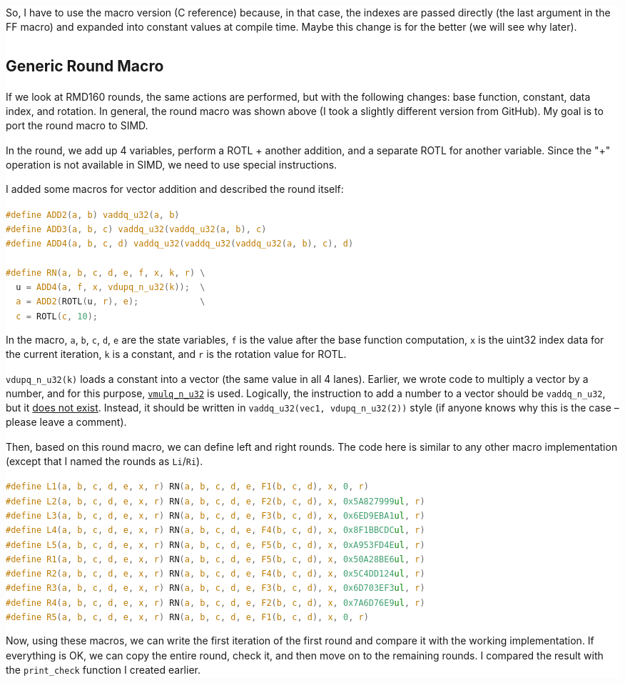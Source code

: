 So, I have to use the macro version (C reference) because, in that case, the indexes are passed directly (the last argument in the FF macro) and expanded into constant values at compile time. Maybe this change is for the better (we will see why later).

## Generic Round Macro

If we look at RMD160 rounds, the same actions are performed, but with the following changes: base function, constant, data index, and rotation. In general, the round macro was shown above (I took a slightly different version from GitHub). My goal is to port the round macro to SIMD.

In the round, we add up 4 variables, perform a ROTL + another addition, and a separate ROTL for another variable. Since the "+" operation is not available in SIMD, we need to use special instructions.

I added some macros for vector addition and described the round itself:

```c
#define ADD2(a, b) vaddq_u32(a, b)
#define ADD3(a, b, c) vaddq_u32(vaddq_u32(a, b), c)
#define ADD4(a, b, c, d) vaddq_u32(vaddq_u32(vaddq_u32(a, b), c), d)

#define RN(a, b, c, d, e, f, x, k, r) \
  u = ADD4(a, f, x, vdupq_n_u32(k));  \
  a = ADD2(ROTL(u, r), e);            \
  c = ROTL(c, 10);
```

In the macro, `a`, `b`, `c`, `d`, `e` are the state variables, `f` is the value after the base function computation, `x` is the uint32 index data for the current iteration, `k` is a constant, and `r` is the rotation value for ROTL.

`vdupq_n_u32(k)` loads a constant into a vector (the same value in all 4 lanes). Earlier, we wrote code to multiply a vector by a number, and for this purpose, [`vmulq_n_u32`](https://developer.arm.com/architectures/instruction-sets/intrinsics/vmulq_n_u32) is used. Logically, the instruction to add a number to a vector should be `vaddq_n_u32`, but it [does not exist](https://developer.arm.com/architectures/instruction-sets/intrinsics/vaddq_n_u32). Instead, it should be written in `vaddq_u32(vec1, vdupq_n_u32(2))` style (if anyone knows why this is the case – please leave a comment).

Then, based on this round macro, we can define left and right rounds. The code here is similar to any other macro implementation (except that I named the rounds as `Li`/`Ri`).

```c
#define L1(a, b, c, d, e, x, r) RN(a, b, c, d, e, F1(b, c, d), x, 0, r)
#define L2(a, b, c, d, e, x, r) RN(a, b, c, d, e, F2(b, c, d), x, 0x5A827999ul, r)
#define L3(a, b, c, d, e, x, r) RN(a, b, c, d, e, F3(b, c, d), x, 0x6ED9EBA1ul, r)
#define L4(a, b, c, d, e, x, r) RN(a, b, c, d, e, F4(b, c, d), x, 0x8F1BBCDCul, r)
#define L5(a, b, c, d, e, x, r) RN(a, b, c, d, e, F5(b, c, d), x, 0xA953FD4Eul, r)
#define R1(a, b, c, d, e, x, r) RN(a, b, c, d, e, F5(b, c, d), x, 0x50A28BE6ul, r)
#define R2(a, b, c, d, e, x, r) RN(a, b, c, d, e, F4(b, c, d), x, 0x5C4DD124ul, r)
#define R3(a, b, c, d, e, x, r) RN(a, b, c, d, e, F3(b, c, d), x, 0x6D703EF3ul, r)
#define R4(a, b, c, d, e, x, r) RN(a, b, c, d, e, F2(b, c, d), x, 0x7A6D76E9ul, r)
#define R5(a, b, c, d, e, x, r) RN(a, b, c, d, e, F1(b, c, d), x, 0, r)
```

Now, using these macros, we can write the first iteration of the first round and compare it with the working implementation. If everything is OK, we can copy the entire round, check it, and then move on to the remaining rounds. I compared the result with the `print_check` function I created earlier.
